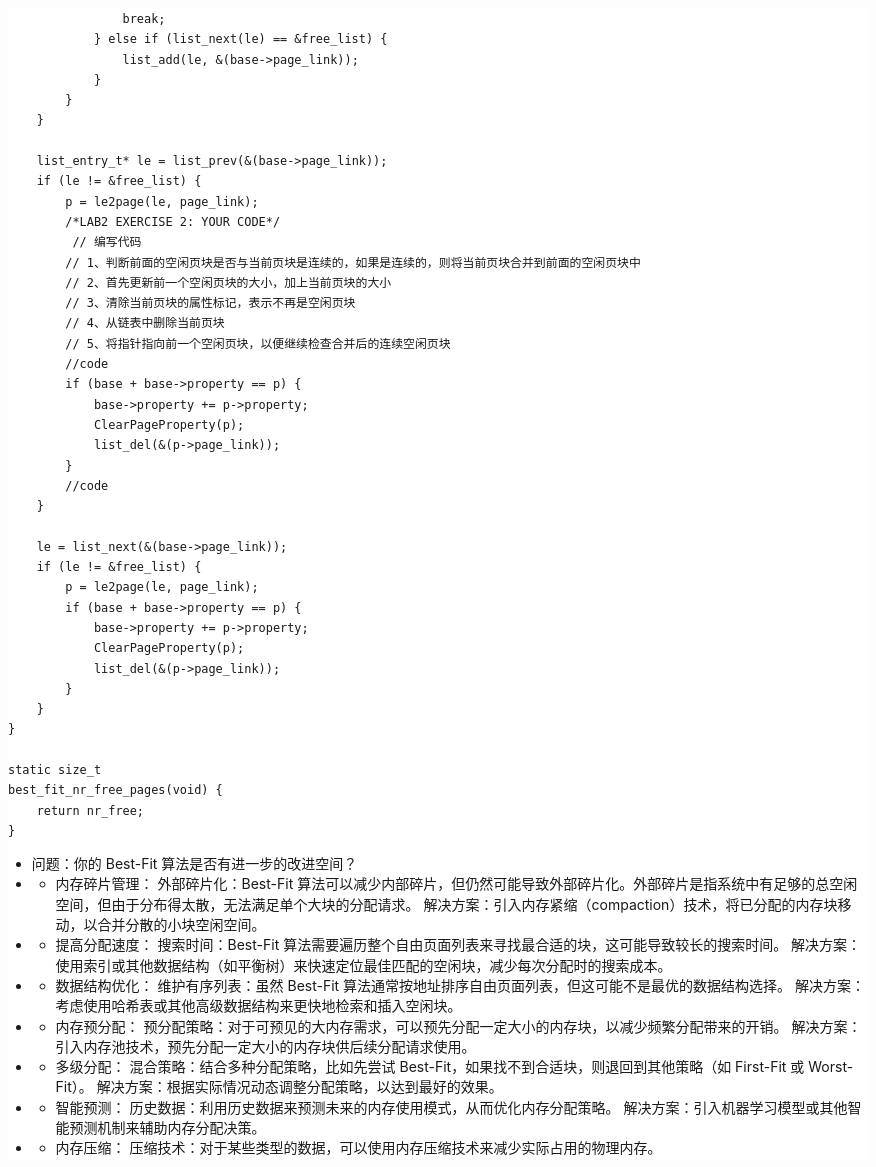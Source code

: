 ```
                break;
            } else if (list_next(le) == &free_list) {
                list_add(le, &(base->page_link));
            }
        }
    }

    list_entry_t* le = list_prev(&(base->page_link));
    if (le != &free_list) {
        p = le2page(le, page_link);
        /*LAB2 EXERCISE 2: YOUR CODE*/ 
         // 编写代码
        // 1、判断前面的空闲页块是否与当前页块是连续的，如果是连续的，则将当前页块合并到前面的空闲页块中
        // 2、首先更新前一个空闲页块的大小，加上当前页块的大小
        // 3、清除当前页块的属性标记，表示不再是空闲页块
        // 4、从链表中删除当前页块
        // 5、将指针指向前一个空闲页块，以便继续检查合并后的连续空闲页块
        //code
        if (base + base->property == p) {
            base->property += p->property;
            ClearPageProperty(p);
            list_del(&(p->page_link));
        }
        //code
    }

    le = list_next(&(base->page_link));
    if (le != &free_list) {
        p = le2page(le, page_link);
        if (base + base->property == p) {
            base->property += p->property;
            ClearPageProperty(p);
            list_del(&(p->page_link));
        }
    }
}

static size_t
best_fit_nr_free_pages(void) {
    return nr_free;
}
```
- 问题：你的 Best-Fit 算法是否有进一步的改进空间？
- - 内存碎片管理：
外部碎片化：Best-Fit 算法可以减少内部碎片，但仍然可能导致外部碎片化。外部碎片是指系统中有足够的总空闲空间，但由于分布得太散，无法满足单个大块的分配请求。
解决方案：引入内存紧缩（compaction）技术，将已分配的内存块移动，以合并分散的小块空闲空间。
- - 提高分配速度：
搜索时间：Best-Fit 算法需要遍历整个自由页面列表来寻找最合适的块，这可能导致较长的搜索时间。
解决方案：使用索引或其他数据结构（如平衡树）来快速定位最佳匹配的空闲块，减少每次分配时的搜索成本。
- - 数据结构优化：
维护有序列表：虽然 Best-Fit 算法通常按地址排序自由页面列表，但这可能不是最优的数据结构选择。
解决方案：考虑使用哈希表或其他高级数据结构来更快地检索和插入空闲块。
- - 内存预分配：
预分配策略：对于可预见的大内存需求，可以预先分配一定大小的内存块，以减少频繁分配带来的开销。
解决方案：引入内存池技术，预先分配一定大小的内存块供后续分配请求使用。
- - 多级分配：
混合策略：结合多种分配策略，比如先尝试 Best-Fit，如果找不到合适块，则退回到其他策略（如 First-Fit 或 Worst-Fit）。
解决方案：根据实际情况动态调整分配策略，以达到最好的效果。
- - 智能预测：
历史数据：利用历史数据来预测未来的内存使用模式，从而优化内存分配策略。
解决方案：引入机器学习模型或其他智能预测机制来辅助内存分配决策。
- - 内存压缩：
压缩技术：对于某些类型的数据，可以使用内存压缩技术来减少实际占用的物理内存。
